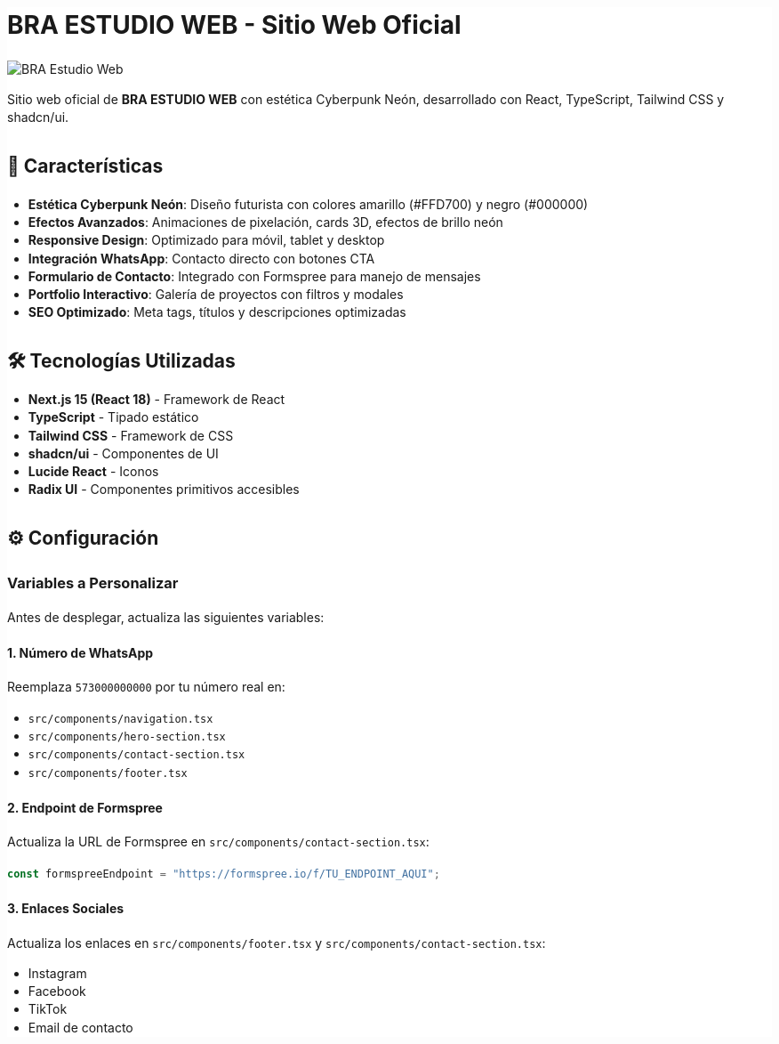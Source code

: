 # BRA ESTUDIO WEB - Sitio Web Oficial

![BRA Estudio Web](src/assets/bra-logo.png)

Sitio web oficial de **BRA ESTUDIO WEB** con estética Cyberpunk Neón, desarrollado con React, TypeScript, Tailwind CSS y shadcn/ui.

## 🚀 Características

- **Estética Cyberpunk Neón**: Diseño futurista con colores amarillo (#FFD700) y negro (#000000)
- **Efectos Avanzados**: Animaciones de pixelación, cards 3D, efectos de brillo neón
- **Responsive Design**: Optimizado para móvil, tablet y desktop
- **Integración WhatsApp**: Contacto directo con botones CTA
- **Formulario de Contacto**: Integrado con Formspree para manejo de mensajes
- **Portfolio Interactivo**: Galería de proyectos con filtros y modales
- **SEO Optimizado**: Meta tags, títulos y descripciones optimizadas

## 🛠️ Tecnologías Utilizadas

- **Next.js 15 (React 18)** - Framework de React
- **TypeScript** - Tipado estático
- **Tailwind CSS** - Framework de CSS
- **shadcn/ui** - Componentes de UI
- **Lucide React** - Iconos
- **Radix UI** - Componentes primitivos accesibles

## ⚙️ Configuración

### Variables a Personalizar

Antes de desplegar, actualiza las siguientes variables:

#### 1. Número de WhatsApp
Reemplaza `573000000000` por tu número real en:
- `src/components/navigation.tsx`
- `src/components/hero-section.tsx`
- `src/components/contact-section.tsx`
- `src/components/footer.tsx`

#### 2. Endpoint de Formspree
Actualiza la URL de Formspree en `src/components/contact-section.tsx`:
```typescript
const formspreeEndpoint = "https://formspree.io/f/TU_ENDPOINT_AQUI";
```

#### 3. Enlaces Sociales
Actualiza los enlaces en `src/components/footer.tsx` y `src/components/contact-section.tsx`:
- Instagram
- Facebook
- TikTok
- Email de contacto
